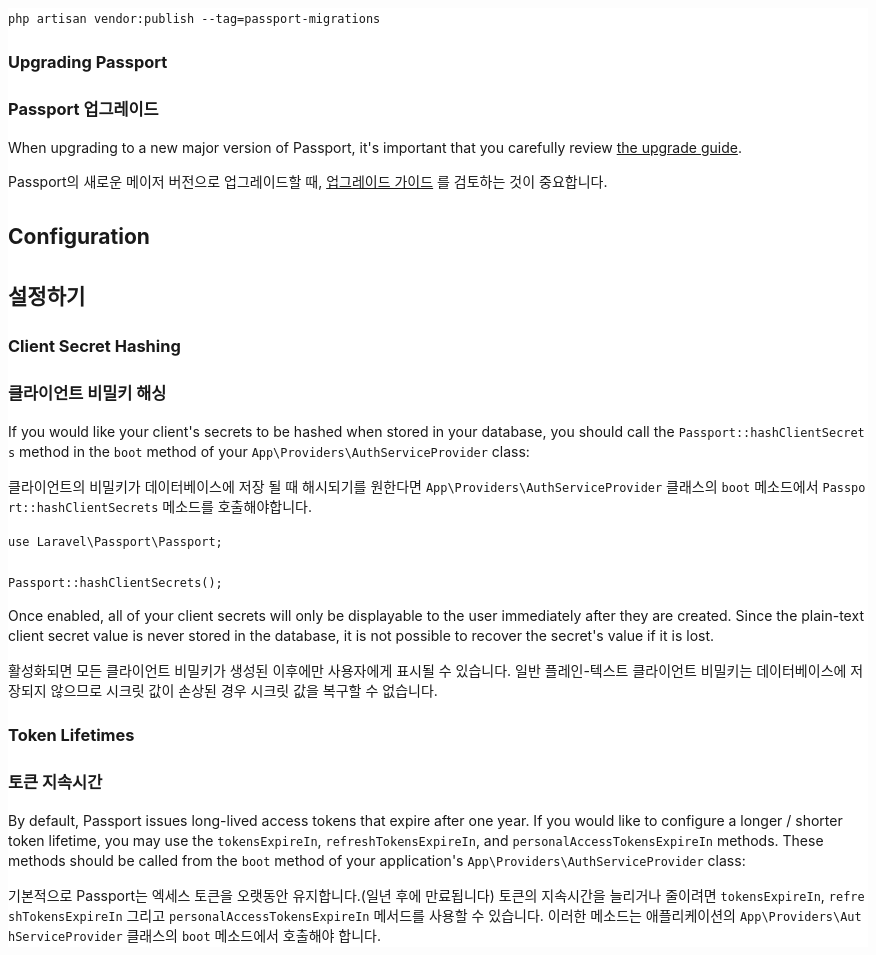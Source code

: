 ```shell
php artisan vendor:publish --tag=passport-migrations
```

<a name="upgrading-passport"></a>
### Upgrading Passport
### Passport 업그레이드

When upgrading to a new major version of Passport, it's important that you carefully review [the upgrade guide](https://github.com/laravel/passport/blob/master/UPGRADE.md).

Passport의 새로운 메이저 버전으로 업그레이드할 때, [업그레이드 가이드](https://github.com/laravel/passport/blob/master/UPGRADE.md) 를 검토하는 것이 중요합니다.

<a name="configuration"></a>
## Configuration
## 설정하기

<a name="client-secret-hashing"></a>
### Client Secret Hashing
### 클라이언트 비밀키 해싱

If you would like your client's secrets to be hashed when stored in your database, you should call the `Passport::hashClientSecrets` method in the `boot` method of your `App\Providers\AuthServiceProvider` class:

클라이언트의 비밀키가 데이터베이스에 저장 될 때 해시되기를 원한다면 `App\Providers\AuthServiceProvider` 클래스의 `boot` 메소드에서 `Passport::hashClientSecrets` 메소드를 호출해야합니다.

    use Laravel\Passport\Passport;

    Passport::hashClientSecrets();

Once enabled, all of your client secrets will only be displayable to the user immediately after they are created. Since the plain-text client secret value is never stored in the database, it is not possible to recover the secret's value if it is lost.

활성화되면 모든 클라이언트 비밀키가 생성된 이후에만 사용자에게 표시될 수 있습니다. 일반 플레인-텍스트 클라이언트 비밀키는 데이터베이스에 저장되지 않으므로 시크릿 값이 손상된 경우 시크릿 값을 복구할 수 없습니다.

<a name="token-lifetimes"></a>
### Token Lifetimes
### 토큰 지속시간

By default, Passport issues long-lived access tokens that expire after one year. If you would like to configure a longer / shorter token lifetime, you may use the `tokensExpireIn`, `refreshTokensExpireIn`, and `personalAccessTokensExpireIn` methods. These methods should be called from the `boot` method of your application's `App\Providers\AuthServiceProvider` class:

기본적으로 Passport는 엑세스 토큰을 오랫동안 유지합니다.(일년 후에 만료됩니다) 토큰의 지속시간을 늘리거나 줄이려면 `tokensExpireIn`, `refreshTokensExpireIn` 그리고 `personalAccessTokensExpireIn` 메서드를 사용할 수 있습니다. 이러한 메소드는 애플리케이션의 `App\Providers\AuthServiceProvider` 클래스의 `boot` 메소드에서 호출해야 합니다.
